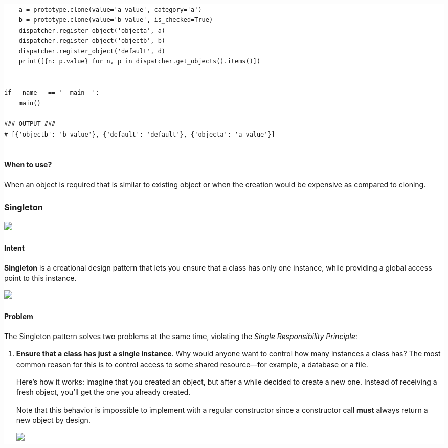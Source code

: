 ``` 
    a = prototype.clone(value='a-value', category='a')
    b = prototype.clone(value='b-value', is_checked=True)
    dispatcher.register_object('objecta', a)
    dispatcher.register_object('objectb', b)
    dispatcher.register_object('default', d)
    print([{n: p.value} for n, p in dispatcher.get_objects().items()])


if __name__ == '__main__':
    main()

### OUTPUT ###
# [{'objectb': 'b-value'}, {'default': 'default'}, {'objecta': 'a-value'}]
            
```

</div>

#### When to use?

When an object is required that is similar to existing object or when
the creation would be expensive as compared to cloning.

### Singleton

![](https://www.oodesign.com/images/creational/singleton-pattern.gif)

#### Intent

**Singleton** is a creational design pattern that lets you ensure that a
class has only one instance, while providing a global access point to
this instance.

![](attachments/463530003/463530331.png)

#### Problem

The Singleton pattern solves two problems at the same time, violating
the *Single Responsibility Principle*:

1.  **Ensure that a class has just a single instance**. Why would anyone
    want to control how many instances a class has? The most common
    reason for this is to control access to some shared resource—for
    example, a database or a file.
    
    Here’s how it works: imagine that you created an object, but after a
    while decided to create a new one. Instead of receiving a fresh
    object, you’ll get the one you already created.
    
    Note that this behavior is impossible to implement with a regular
    constructor since a constructor call **must** always return a new
    object by design.
    
    ![](attachments/463530003/463530332.png)
